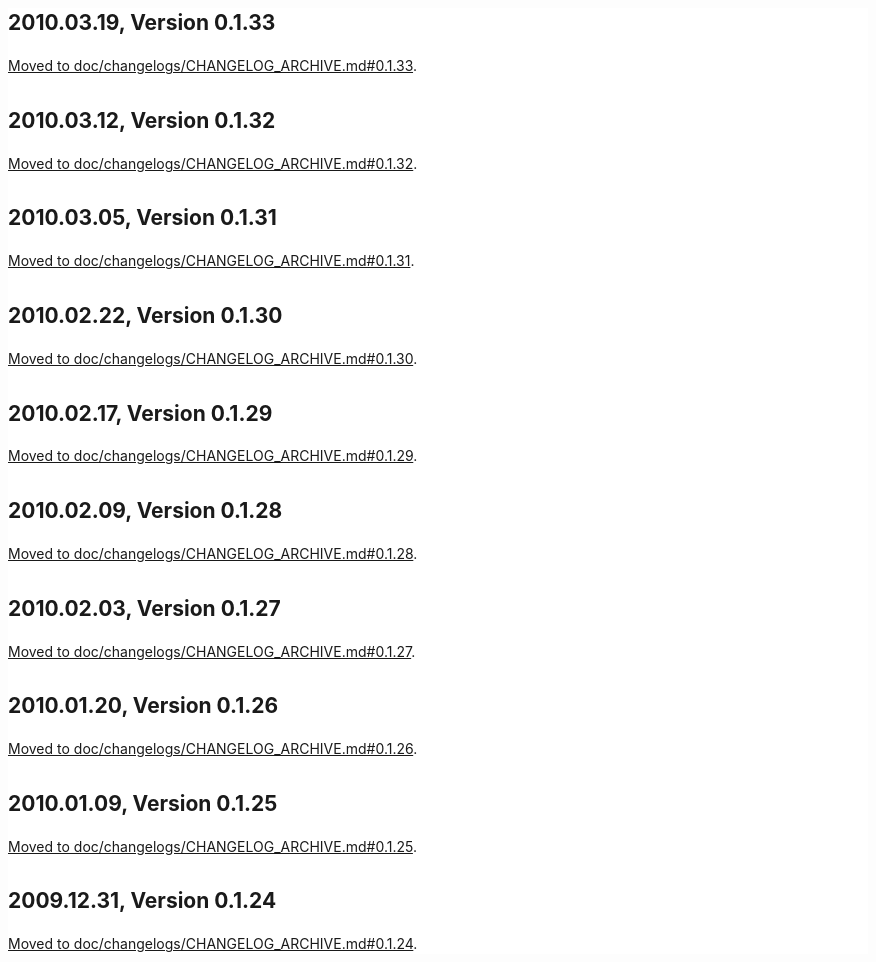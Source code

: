 ## 2010.03.19, Version 0.1.33

<a href="doc/changelogs/CHANGELOG_ARCHIVE.md#0.1.33">Moved to doc/changelogs/CHANGELOG_ARCHIVE.md#0.1.33</a>.

## 2010.03.12, Version 0.1.32

<a href="doc/changelogs/CHANGELOG_ARCHIVE.md#0.1.32">Moved to doc/changelogs/CHANGELOG_ARCHIVE.md#0.1.32</a>.

## 2010.03.05, Version 0.1.31

<a href="doc/changelogs/CHANGELOG_ARCHIVE.md#0.1.31">Moved to doc/changelogs/CHANGELOG_ARCHIVE.md#0.1.31</a>.

## 2010.02.22, Version 0.1.30

<a href="doc/changelogs/CHANGELOG_ARCHIVE.md#0.1.30">Moved to doc/changelogs/CHANGELOG_ARCHIVE.md#0.1.30</a>.

## 2010.02.17, Version 0.1.29

<a href="doc/changelogs/CHANGELOG_ARCHIVE.md#0.1.29">Moved to doc/changelogs/CHANGELOG_ARCHIVE.md#0.1.29</a>.

## 2010.02.09, Version 0.1.28

<a href="doc/changelogs/CHANGELOG_ARCHIVE.md#0.1.28">Moved to doc/changelogs/CHANGELOG_ARCHIVE.md#0.1.28</a>.

## 2010.02.03, Version 0.1.27

<a href="doc/changelogs/CHANGELOG_ARCHIVE.md#0.1.27">Moved to doc/changelogs/CHANGELOG_ARCHIVE.md#0.1.27</a>.

## 2010.01.20, Version 0.1.26

<a href="doc/changelogs/CHANGELOG_ARCHIVE.md#0.1.26">Moved to doc/changelogs/CHANGELOG_ARCHIVE.md#0.1.26</a>.

## 2010.01.09, Version 0.1.25

<a href="doc/changelogs/CHANGELOG_ARCHIVE.md#0.1.25">Moved to doc/changelogs/CHANGELOG_ARCHIVE.md#0.1.25</a>.

## 2009.12.31, Version 0.1.24

<a href="doc/changelogs/CHANGELOG_ARCHIVE.md#0.1.24">Moved to doc/changelogs/CHANGELOG_ARCHIVE.md#0.1.24</a>.
